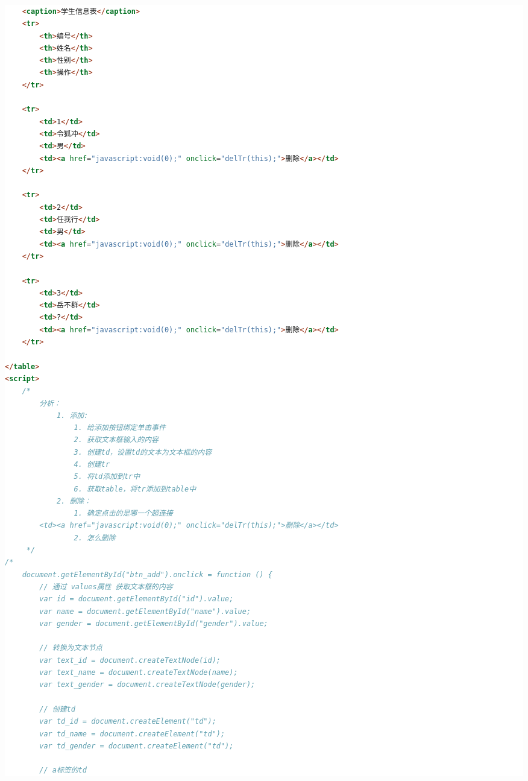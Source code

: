 ```html
    <caption>学生信息表</caption>
    <tr>
        <th>编号</th>
        <th>姓名</th>
        <th>性别</th>
        <th>操作</th>
    </tr>

    <tr>
        <td>1</td>
        <td>令狐冲</td>
        <td>男</td>
        <td><a href="javascript:void(0);" onclick="delTr(this);">删除</a></td>
    </tr>

    <tr>
        <td>2</td>
        <td>任我行</td>
        <td>男</td>
        <td><a href="javascript:void(0);" onclick="delTr(this);">删除</a></td>
    </tr>

    <tr>
        <td>3</td>
        <td>岳不群</td>
        <td>?</td>
        <td><a href="javascript:void(0);" onclick="delTr(this);">删除</a></td>
    </tr>

</table>
<script>
    /*
        分析：
            1. 添加:
                1. 给添加按钮绑定单击事件
                2. 获取文本框输入的内容
                3. 创建td，设置td的文本为文本框的内容
                4. 创建tr
                5. 将td添加到tr中
                6. 获取table，将tr添加到table中
            2. 删除：
                1. 确定点击的是哪一个超连接
        <td><a href="javascript:void(0);" onclick="delTr(this);">删除</a></td>
                2. 怎么删除
     */
/*
    document.getElementById("btn_add").onclick = function () {
        // 通过 values属性 获取文本框的内容
        var id = document.getElementById("id").value;
        var name = document.getElementById("name").value;
        var gender = document.getElementById("gender").value;

        // 转换为文本节点
        var text_id = document.createTextNode(id);
        var text_name = document.createTextNode(name);
        var text_gender = document.createTextNode(gender);

        // 创建td
        var td_id = document.createElement("td");
        var td_name = document.createElement("td");
        var td_gender = document.createElement("td");

        // a标签的td
```